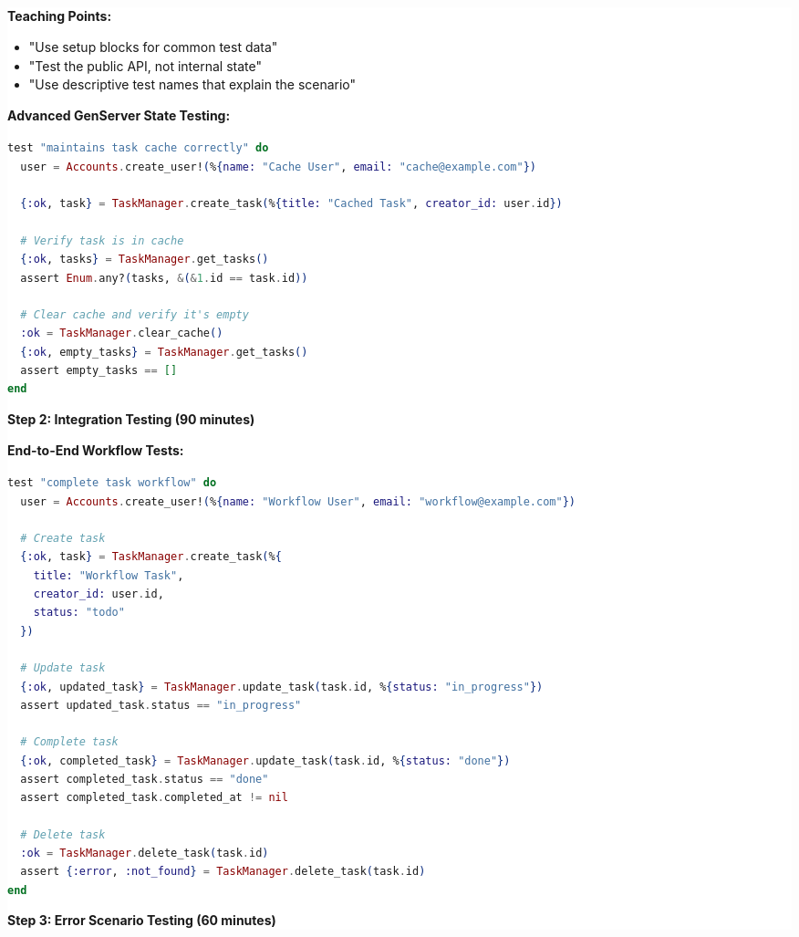 **Teaching Points:**
- "Use setup blocks for common test data"
- "Test the public API, not internal state"
- "Use descriptive test names that explain the scenario"

**Advanced GenServer State Testing:**

```elixir
test "maintains task cache correctly" do
  user = Accounts.create_user!(%{name: "Cache User", email: "cache@example.com"})

  {:ok, task} = TaskManager.create_task(%{title: "Cached Task", creator_id: user.id})

  # Verify task is in cache
  {:ok, tasks} = TaskManager.get_tasks()
  assert Enum.any?(tasks, &(&1.id == task.id))

  # Clear cache and verify it's empty
  :ok = TaskManager.clear_cache()
  {:ok, empty_tasks} = TaskManager.get_tasks()
  assert empty_tasks == []
end
```

**Step 2: Integration Testing (90 minutes)**

**End-to-End Workflow Tests:**

```elixir
test "complete task workflow" do
  user = Accounts.create_user!(%{name: "Workflow User", email: "workflow@example.com"})

  # Create task
  {:ok, task} = TaskManager.create_task(%{
    title: "Workflow Task",
    creator_id: user.id,
    status: "todo"
  })

  # Update task
  {:ok, updated_task} = TaskManager.update_task(task.id, %{status: "in_progress"})
  assert updated_task.status == "in_progress"

  # Complete task
  {:ok, completed_task} = TaskManager.update_task(task.id, %{status: "done"})
  assert completed_task.status == "done"
  assert completed_task.completed_at != nil

  # Delete task
  :ok = TaskManager.delete_task(task.id)
  assert {:error, :not_found} = TaskManager.delete_task(task.id)
end
```

**Step 3: Error Scenario Testing (60 minutes)**
